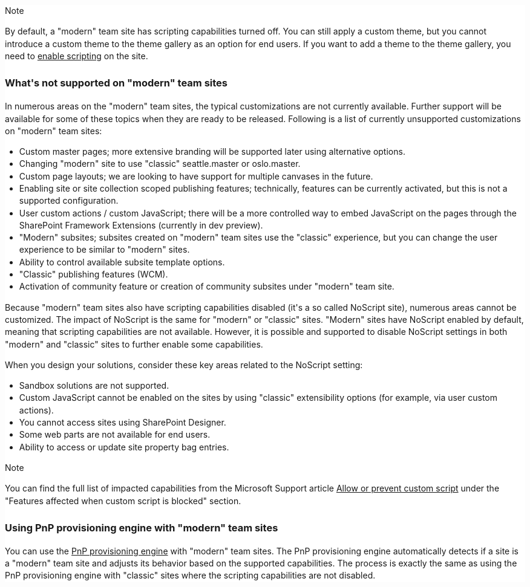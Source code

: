 > [!NOTE]
> By default, a "modern" team site has scripting capabilities turned off. You can still apply a custom theme, but you cannot introduce a custom theme to the theme gallery as an option for end users. If you want to add a theme to the theme gallery, you need to [enable scripting](https://support.office.com/en-us/article/Turn-scripting-capabilities-on-or-off-1f2c515f-5d7e-448a-9fd7-835da935584f) on the site.

<a name="notsupported"> </a>

### What's not supported on "modern" team sites

In numerous areas on the "modern" team sites, the typical customizations are not currently available. Further support will be available for some of these topics when they are ready to be released. Following is a list of currently unsupported customizations on "modern" team sites:

- Custom master pages; more extensive branding will be supported later using alternative options.
- Changing "modern" site to use "classic" seattle.master or oslo.master.
- Custom page layouts; we are looking to have support for multiple canvases in the future.
- Enabling site or site collection scoped publishing features; technically, features can be currently activated, but this is not a supported configuration.
- User custom actions / custom JavaScript; there will be a more controlled way to embed JavaScript on the pages through the SharePoint Framework Extensions (currently in dev preview).
- "Modern" subsites; subsites created on "modern" team sites use the "classic" experience, but you can change the user experience to be similar to "modern" sites.
- Ability to control available subsite template options.
- "Classic" publishing features (WCM).
- Activation of community feature or creation of community subsites under "modern" team site.

Because "modern" team sites also have scripting capabilities disabled (it's a so called NoScript site), numerous areas cannot be customized. The impact of NoScript is the same for "modern" or "classic" sites. "Modern" sites have NoScript enabled by default, meaning that scripting capabilities are not available. However, it is possible and supported to disable NoScript settings in both "modern" and "classic" sites to further enable some capabilities. 

When you design your solutions, consider these key areas related to the NoScript setting:

- Sandbox solutions are not supported.
- Custom JavaScript cannot be enabled on the sites by using "classic" extensibility options (for example, via user custom actions).
- You cannot access sites using SharePoint Designer.
- Some web parts are not available for end users.
- Ability to access or update site property bag entries.

> [!NOTE]
> You can find the full list of impacted capabilities from the Microsoft Support article [Allow or prevent custom script](https://support.office.com/en-us/article/Allow-or-prevent-custom-script-1f2c515f-5d7e-448a-9fd7-835da935584f?ui=en-US&rs=en-US&ad=US) under the "Features affected when custom script is blocked" section.

<a name="pnpprovisioningengine"> </a>

### Using PnP provisioning engine with "modern" team sites

You can use the [PnP provisioning engine](https://msdn.microsoft.com/en-us/pnp_articles/pnp-provisioning-engine-and-the-core-library) with "modern" team sites. The PnP provisioning engine automatically detects if a site is a "modern" team site and adjusts its behavior based on the supported capabilities. The process is exactly the same as using the PnP provisioning engine with "classic" sites where the scripting capabilities are not disabled.
